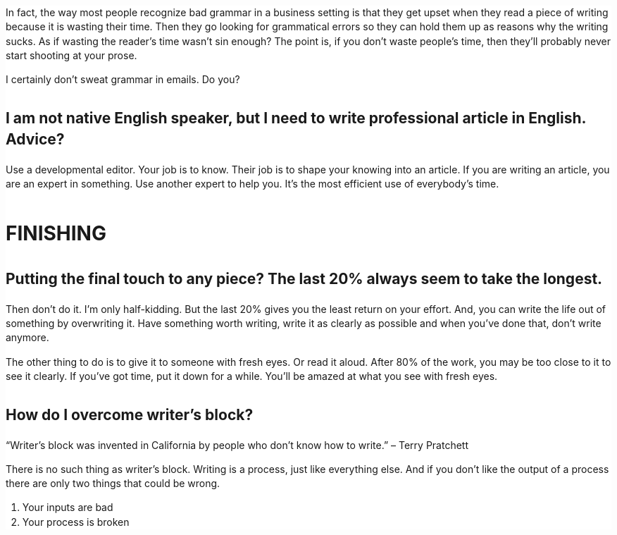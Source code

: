 <p class="c9 c2"></p>
<p class="c2">
	<span>In fact, the way most people recognize bad grammar in a business setting is that they get upset when they read a piece of writing because it is wasting their time. Then they go looking for grammatical errors so they can hold them up as reasons why the writing sucks. As if wasting the reader’s time wasn’t sin enough? The point is, if you don’t waste people’s time, then they’ll probably never start shooting at your prose.</span>
</p>
<p class="c9 c2"></p>
<p class="c2">
	<span>I certainly don’t sweat grammar in emails. Do you?</span>
</p>
<h2 class="c2">
	<a name="h.ltxpr4z3x5pv"></a><span>I am not native English speaker, but I need to write professional article in English. Advice?</span>
</h2>
<p class="c9 c2"></p>
<p class="c2">
	<span>Use a developmental editor. Your job is to know. Their job is to shape your knowing into an article. If you are writing an article, you are an expert in something. Use another expert to help you. It’s the most efficient use of everybody’s time.</span>
</p>
<h1 class="c2">
	<a name="h.vf03kmhhahad"></a><span>FINISHING</span>
</h1>
<h2 class="c2">
	<a name="h.sx54zri366f"></a><span>Putting the final touch to any piece? The last 20% always seem to take the longest.</span>
</h2>
<p class="c9 c2"></p>
<p class="c2">
	<span>Then don’t do it. I’m only half-kidding. But the last 20% gives you the least return on your effort. And, you can write the life out of something by overwriting it. Have something worth writing, write it as clearly as possible and when you’ve done that, don’t write anymore.</span>
</p>
<p class="c9 c2"></p>
<p class="c2">
	<span>The other thing to do is to give it to someone with fresh eyes. Or read it aloud. After 80% of the work, you may be too close to it to see it clearly. If you’ve got time, put it down for a while. You’ll be amazed at what you see with fresh eyes.</span>
</p>
<h2 class="c2">
	<a name="h.h8w53q6fjg5t"></a><span>How do I overcome writer’s block?</span>
</h2>
<p class="c9 c2"></p>
<p class="c2">
	<span>“Writer’s block was invented in California by people who don’t know how to write.” – Terry Pratchett</span>
</p>
<p class="c9 c2"></p>
<p class="c2">
	<span>There is no such thing as writer’s block. Writing is a process, just like everything else. And if you don’t like the output of a process there are only two things that could be wrong.</span>
</p>
<p class="c9 c2"></p>
<ol class="c6 lst-kix_i8azgmwic28u-0 start" start="1">
	<li class="c8 c2 c7">
		<span>Your inputs are bad</span>
	</li>
	<li class="c2 c7 c8">
		<span>Your process is broken</span>
	</li>
</ol>
<p class="c9 c2"></p>